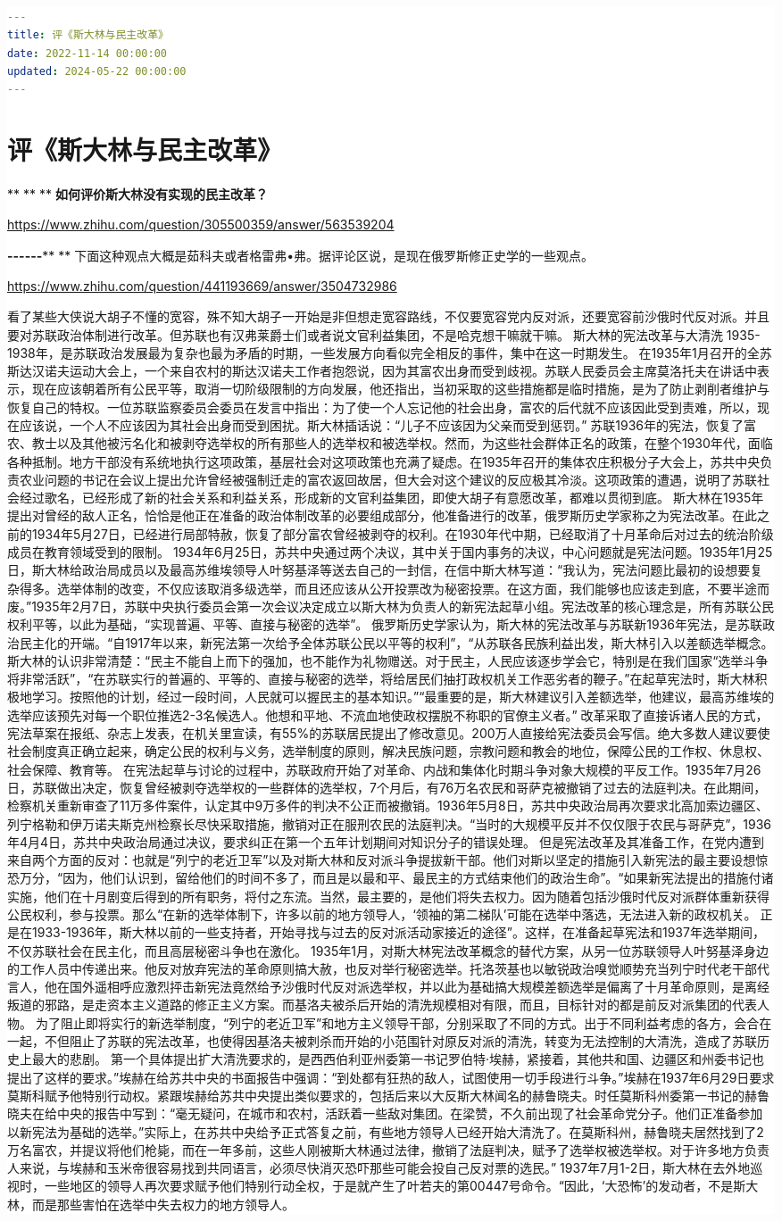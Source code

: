 ```yaml
---
title: 评《斯大林与民主改革》
date: 2022-11-14 00:00:00
updated: 2024-05-22 00:00:00
---
```



# 评《斯大林与民主改革》
**
**
**
**如何评价斯大林没有实现的民主改革？**

https://www.zhihu.com/question/305500359/answer/563539204

**------****
**
下面这种观点大概是茹科夫或者格雷弗•弗。据评论区说，是现在俄罗斯修正史学的一些观点。

https://www.zhihu.com/question/441193669/answer/3504732986

看了某些大侠说大胡子不懂的宽容，殊不知大胡子一开始是非但想走宽容路线，不仅要宽容党内反对派，还要宽容前沙俄时代反对派。并且要对苏联政治体制进行改革。但苏联也有汉弗莱爵士们或者说文官利益集团，不是哈克想干嘛就干嘛。
斯大林的宪法改革与大清洗
1935-1938年，是苏联政治发展最为复杂也最为矛盾的时期，一些发展方向看似完全相反的事件，集中在这一时期发生。
在1935年1月召开的全苏斯达汉诺夫运动大会上，一个来自农村的斯达汉诺夫工作者抱怨说，因为其富农出身而受到歧视。苏联人民委员会主席莫洛托夫在讲话中表示，现在应该朝着所有公民平等，取消一切阶级限制的方向发展，他还指出，当初采取的这些措施都是临时措施，是为了防止剥削者维护与恢复自己的特权。一位苏联监察委员会委员在发言中指出：为了使一个人忘记他的社会出身，富农的后代就不应该因此受到责难，所以，现在应该说，一个人不应该因为其社会出身而受到困扰。斯大林插话说：“儿子不应该因为父亲而受到惩罚。”
苏联1936年的宪法，恢复了富农、教士以及其他被污名化和被剥夺选举权的所有那些人的选举权和被选举权。然而，为这些社会群体正名的政策，在整个1930年代，面临各种抵制。地方干部没有系统地执行这项政策，基层社会对这项政策也充满了疑虑。在1935年召开的集体农庄积极分子大会上，苏共中央负责农业问题的书记在会议上提出允许曾经被强制迁走的富农返回故居，但大会对这个建议的反应极其冷淡。这项政策的遭遇，说明了苏联社会经过歌名，已经形成了新的社会关系和利益关系，形成新的文官利益集团，即使大胡子有意愿改革，都难以贯彻到底。
斯大林在1935年提出对曾经的敌人正名，恰恰是他正在准备的政治体制改革的必要组成部分，他准备进行的改革，俄罗斯历史学家称之为宪法改革。在此之前的1934年5月27日，已经进行局部特赦，恢复了部分富农曾经被剥夺的权利。在1930年代中期，已经取消了十月革命后对过去的统治阶级成员在教育领域受到的限制。
1934年6月25日，苏共中央通过两个决议，其中关于国内事务的决议，中心问题就是宪法问题。1935年1月25日，斯大林给政治局成员以及最高苏维埃领导人叶努基泽等送去自己的一封信，在信中斯大林写道：“我认为，宪法问题比最初的设想要复杂得多。选举体制的改变，不仅应该取消多级选举，而且还应该从公开投票改为秘密投票。在这方面，我们能够也应该走到底，不要半途而废。”1935年2月7日，苏联中央执行委员会第一次会议决定成立以斯大林为负责人的新宪法起草小组。宪法改革的核心理念是，所有苏联公民权利平等，以此为基础，“实现普遍、平等、直接与秘密的选举”。
俄罗斯历史学家认为，斯大林的宪法改革与苏联新1936年宪法，是苏联政治民主化的开端。“自1917年以来，新宪法第一次给予全体苏联公民以平等的权利”，“从苏联各民族利益出发，斯大林引入以差额选举概念。斯大林的认识非常清楚：“民主不能自上而下的强加，也不能作为礼物赠送。对于民主，人民应该逐步学会它，特别是在我们国家“选举斗争将非常活跃”，“在苏联实行的普遍的、平等的、直接与秘密的选举，将给居民们抽打政权机关工作恶劣者的鞭子。”在起草宪法时，斯大林积极地学习。按照他的计划，经过一段时间，人民就可以握民主的基本知识。”“最重要的是，斯大林建议引入差额选举，他建议，最高苏维埃的选举应该预先对每一个职位推选2-3名候选人。他想和平地、不流血地使政权摆脱不称职的官僚主义者。”
改革采取了直接诉诸人民的方式，宪法草案在报纸、杂志上发表，在机关里宣读，有55%的苏联居民提出了修改意见。200万人直接给宪法委员会写信。绝大多数人建议要使社会制度真正确立起来，确定公民的权利与义务，选举制度的原则，解决民族问题，宗教问题和教会的地位，保障公民的工作权、休息权、社会保障、教育等。
在宪法起草与讨论的过程中，苏联政府开始了对革命、内战和集体化时期斗争对象大规模的平反工作。1935年7月26日，苏联做出决定，恢复曾经被剥夺选举权的一些群体的选举权，7个月后，有76万名农民和哥萨克被撤销了过去的法庭判决。在此期间，检察机关重新审查了11万多件案件，认定其中9万多件的判决不公正而被撤销。1936年5月8日，苏共中央政治局再次要求北高加索边疆区、列宁格勒和伊万诺夫斯克州检察长尽快采取措施，撤销对正在服刑农民的法庭判决。“当时的大规模平反并不仅仅限于农民与哥萨克”，1936年4月4日，苏共中央政治局通过决议，要求纠正在第一个五年计划期间对知识分子的错误处理。
但是宪法改革及其准备工作，在党内遭到来自两个方面的反对：也就是“列宁的老近卫军”以及对斯大林和反对派斗争提拔新干部。他们对斯以坚定的措施引入新宪法的最主要设想惊恐万分，“因为，他们认识到，留给他们的时间不多了，而且是以最和平、最民主的方式结束他们的政治生命”。“如果新宪法提出的措施付诸实施，他们在十月剧变后得到的所有职务，将付之东流。当然，最主要的，是他们将失去权力。因为随着包括沙俄时代反对派群体重新获得公民权利，参与投票。那么“在新的选举体制下，许多以前的地方领导人，‘领袖的第二梯队’可能在选举中落选，无法进入新的政权机关。
正是在1933-1936年，斯大林以前的一些支持者，开始寻找与过去的反对派活动家接近的途径”。这样，在准备起草宪法和1937年选举期间，不仅苏联社会在民主化，而且高层秘密斗争也在激化。
1935年1月，对斯大林宪法改革概念的替代方案，从另一位苏联领导人叶努基泽身边的工作人员中传递出来。他反对放弃宪法的革命原则搞大赦，也反对举行秘密选举。托洛茨基也以敏锐政治嗅觉顺势充当列宁时代老干部代言人，他在国外遥相呼应激烈抨击新宪法竟然给予沙俄时代反对派选举权，并以此为基础搞大规模差额选举是偏离了十月革命原则，是离经叛道的邪路，是走资本主义道路的修正主义方案。而基洛夫被杀后开始的清洗规模相对有限，而且，目标针对的都是前反对派集团的代表人物。
为了阻止即将实行的新选举制度，“列宁的老近卫军”和地方主义领导干部，分别采取了不同的方式。出于不同利益考虑的各方，会合在一起，不但阻止了苏联的宪法改革，也使得因基洛夫被刺杀而开始的小范围针对原反对派的清洗，转变为无法控制的大清洗，造成了苏联历史上最大的悲剧。
第一个具体提出扩大清洗要求的，是西西伯利亚州委第一书记罗伯特·埃赫，紧接着，其他共和国、边疆区和州委书记也提出了这样的要求。”埃赫在给苏共中央的书面报告中强调：“到处都有狂热的敌人，试图使用一切手段进行斗争。”埃赫在1937年6月29日要求莫斯科赋予他特别行动权。紧跟埃赫给苏共中央提出类似要求的，包括后来以大反斯大林闻名的赫鲁晓夫。时任莫斯科州委第一书记的赫鲁晓夫在给中央的报告中写到：“毫无疑问，在城市和农村，活跃着一些敌对集团。在梁赞，不久前出现了社会革命党分子。他们正准备参加以新宪法为基础的选举。”实际上，在苏共中央给予正式答复之前，有些地方领导人已经开始大清洗了。在莫斯科州，赫鲁晓夫居然找到了2万名富农，并提议将他们枪毙，而在一年多前，这些人刚被斯大林通过法律，撤销了法庭判决，赋予了选举权被选举权。对于许多地方负责人来说，与埃赫和玉米帝很容易找到共同语言，必须尽快消灭恐吓那些可能会投自己反对票的选民。”
1937年7月1-2日，斯大林在去外地巡视时，一些地区的领导人再次要求赋予他们特别行动全权，于是就产生了叶若夫的第00447号命令。“因此，‘大恐怖’的发动者，不是斯大林，而是那些害怕在选举中失去权力的地方领导人。